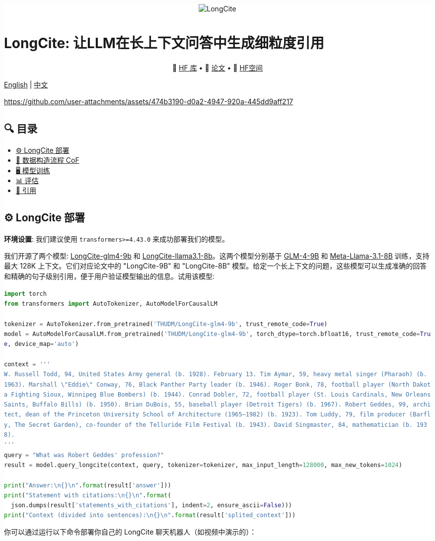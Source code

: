 <p align="center" width="100%">
<img src="https://github.com/user-attachments/assets/089ccebe-2ebc-4c8e-a9e0-9d82f5e253f9" width="80%" alt="LongCite"> 
</p>

# LongCite: 让LLM在长上下文问答中生成细粒度引用

<p align="center">
    🤗 <a href="https://huggingface.co/datasets/THUDM/LongCite-45k" target="_blank">HF 库</a> • 📃 <a href="https://arxiv.org/abs/2409.02897" target="_blank">论文</a>  • 🚀 <a href="https://huggingface.co/spaces/THUDM/LongCite" target="_blank">HF空间</a>
</p>

[English](./README.md) | [中文](./README_zh.md)

https://github.com/user-attachments/assets/474b3190-d0a2-4947-920a-445dd9aff217


## 🔍 目录
- [⚙️ LongCite 部署](#部署)
- [🤖️ 数据构造流程 CoF](#流水线)
- [🖥️ 模型训练](#训练)
- [📊 评估](#评估)
- [📝 引用](#引用)

<a name="部署"></a>
## ⚙️ LongCite 部署

**环境设置**:
我们建议使用 `transformers>=4.43.0` 来成功部署我们的模型。

我们开源了两个模型: [LongCite-glm4-9b](https://huggingface.co/THUDM/LongCite-glm4-9b) 和 [LongCite-llama3.1-8b](https://huggingface.co/THUDM/LongCite-llama3.1-8b)。这两个模型分别基于 [GLM-4-9B](https://huggingface.co/THUDM/glm-4-9b) 和 [Meta-Llama-3.1-8B](https://huggingface.co/meta-llama/Meta-Llama-3.1-8B) 训练，支持最大 128K 上下文。它们对应论文中的 "LongCite-9B" 和 "LongCite-8B" 模型。给定一个长上下文的问题，这些模型可以生成准确的回答和精确的句子级别引用，便于用户验证模型输出的信息。试用该模型:
```python
import torch
from transformers import AutoTokenizer, AutoModelForCausalLM

tokenizer = AutoTokenizer.from_pretrained('THUDM/LongCite-glm4-9b', trust_remote_code=True)
model = AutoModelForCausalLM.from_pretrained('THUDM/LongCite-glm4-9b', torch_dtype=torch.bfloat16, trust_remote_code=True, device_map='auto')

context = '''
W. Russell Todd, 94, United States Army general (b. 1928). February 13. Tim Aymar, 59, heavy metal singer (Pharaoh) (b. 1963). Marshall \"Eddie\" Conway, 76, Black Panther Party leader (b. 1946). Roger Bonk, 78, football player (North Dakota Fighting Sioux, Winnipeg Blue Bombers) (b. 1944). Conrad Dobler, 72, football player (St. Louis Cardinals, New Orleans Saints, Buffalo Bills) (b. 1950). Brian DuBois, 55, baseball player (Detroit Tigers) (b. 1967). Robert Geddes, 99, architect, dean of the Princeton University School of Architecture (1965–1982) (b. 1923). Tom Luddy, 79, film producer (Barfly, The Secret Garden), co-founder of the Telluride Film Festival (b. 1943). David Singmaster, 84, mathematician (b. 1938).
'''
query = "What was Robert Geddes' profession?"
result = model.query_longcite(context, query, tokenizer=tokenizer, max_input_length=128000, max_new_tokens=1024)

print("Answer:\n{}\n".format(result['answer']))
print("Statement with citations:\n{}\n".format(
  json.dumps(result['statements_with_citations'], indent=2, ensure_ascii=False)))
print("Context (divided into sentences):\n{}\n".format(result['splited_context']))
```
你可以通过运行以下命令部署你自己的 LongCite 聊天机器人（如视频中演示的）：
```
```